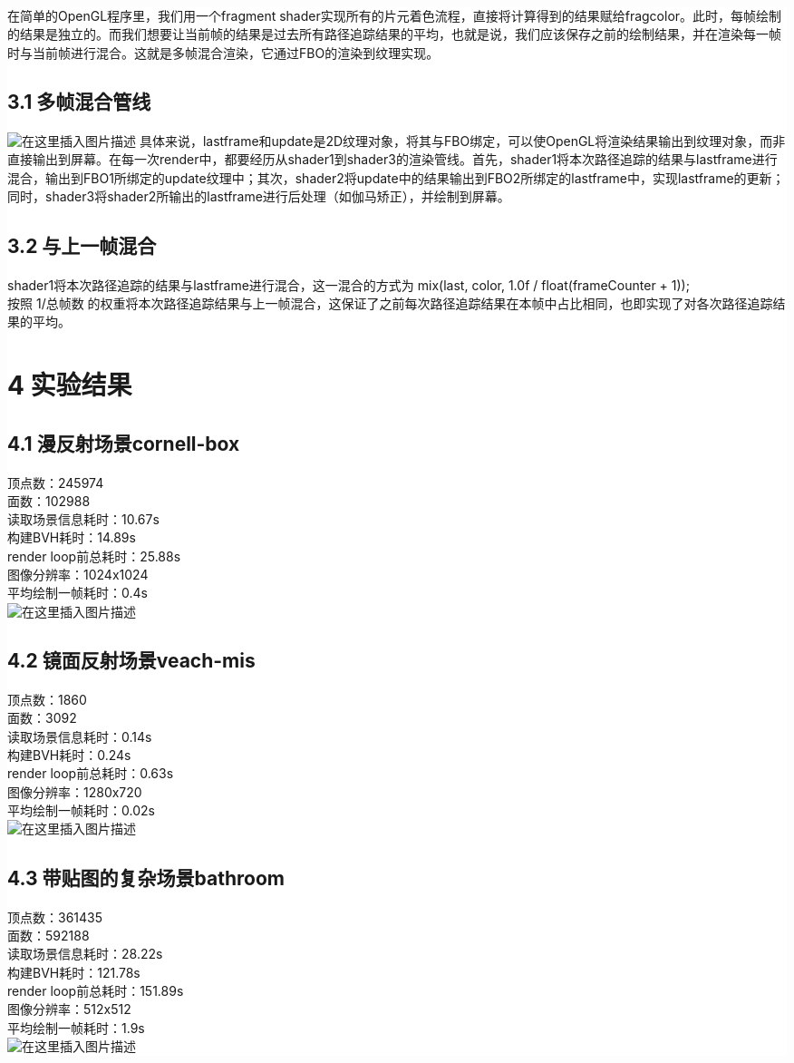 在简单的OpenGL程序里，我们用一个fragment shader实现所有的片元着色流程，直接将计算得到的结果赋给fragcolor。此时，每帧绘制的结果是独立的。而我们想要让当前帧的结果是过去所有路径追踪结果的平均，也就是说，我们应该保存之前的绘制结果，并在渲染每一帧时与当前帧进行混合。这就是多帧混合渲染，它通过FBO的渲染到纹理实现。
##  3.1 多帧混合管线
![在这里插入图片描述](https://img-blog.csdnimg.cn/direct/1107ddde7c734fd98b21da04ac9900db.png)
具体来说，lastframe和update是2D纹理对象，将其与FBO绑定，可以使OpenGL将渲染结果输出到纹理对象，而非直接输出到屏幕。在每一次render中，都要经历从shader1到shader3的渲染管线。首先，shader1将本次路径追踪的结果与lastframe进行混合，输出到FBO1所绑定的update纹理中；其次，shader2将update中的结果输出到FBO2所绑定的lastframe中，实现lastframe的更新；同时，shader3将shader2所输出的lastframe进行后处理（如伽马矫正），并绘制到屏幕。
##  3.2 与上一帧混合
shader1将本次路径追踪的结果与lastframe进行混合，这一混合的方式为 mix(last, color, 1.0f / float(frameCounter + 1));   
按照 1/总帧数 的权重将本次路径追踪结果与上一帧混合，这保证了之前每次路径追踪结果在本帧中占比相同，也即实现了对各次路径追踪结果的平均。  
#  4 实验结果
##  4.1 漫反射场景cornell-box
顶点数：245974  
面数：102988  
读取场景信息耗时：10.67s  
构建BVH耗时：14.89s  
render loop前总耗时：25.88s  
图像分辨率：1024x1024  
平均绘制一帧耗时：0.4s  
![在这里插入图片描述](https://img-blog.csdnimg.cn/direct/468434aa97e1487fa4c9b1673fb6b2a7.bmp)
##  4.2 镜面反射场景veach-mis
顶点数：1860  
面数：3092  
读取场景信息耗时：0.14s  
构建BVH耗时：0.24s  
render loop前总耗时：0.63s  
图像分辨率：1280x720  
平均绘制一帧耗时：0.02s  
![在这里插入图片描述](https://img-blog.csdnimg.cn/direct/140a3f973c9c4990a800dfcb5d4cca40.bmp)
##  4.3 带贴图的复杂场景bathroom
顶点数：361435  
面数：592188  
读取场景信息耗时：28.22s  
构建BVH耗时：121.78s  
render loop前总耗时：151.89s   
图像分辨率：512x512  
平均绘制一帧耗时：1.9s    
![在这里插入图片描述](https://img-blog.csdnimg.cn/direct/cd450ed790854453b206eb6246c2edb9.bmp)
